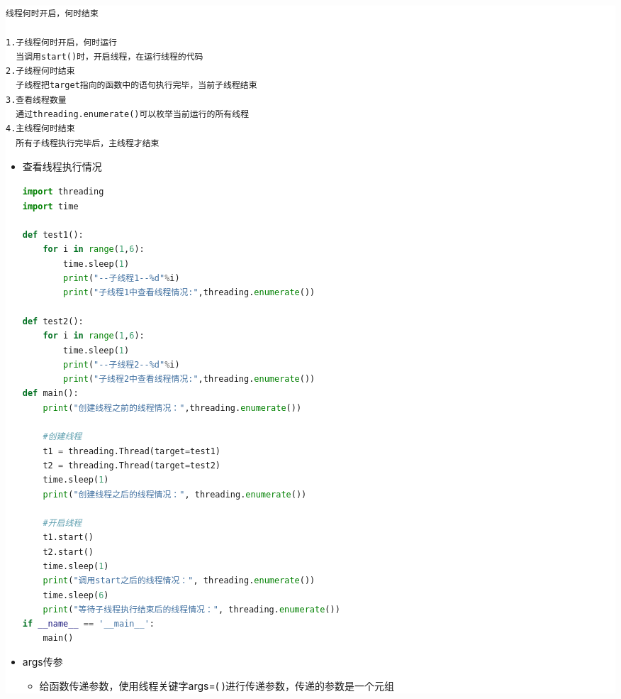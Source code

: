  ```
  线程何时开启，何时结束
  
  1.子线程何时开启，何时运行
  	当调用start()时，开启线程，在运行线程的代码
  2.子线程何时结束
  	子线程把target指向的函数中的语句执行完毕，当前子线程结束
  3.查看线程数量
  	通过threading.enumerate()可以枚举当前运行的所有线程
  4.主线程何时结束
  	所有子线程执行完毕后，主线程才结束
  ```

- 查看线程执行情况

  ```python
  import threading
  import time
  
  def test1():
      for i in range(1,6):
          time.sleep(1)
          print("--子线程1--%d"%i)
          print("子线程1中查看线程情况:",threading.enumerate())
  
  def test2():
      for i in range(1,6):
          time.sleep(1)
          print("--子线程2--%d"%i)
          print("子线程2中查看线程情况:",threading.enumerate())
  def main():
      print("创建线程之前的线程情况：",threading.enumerate())
  
      #创建线程
      t1 = threading.Thread(target=test1)
      t2 = threading.Thread(target=test2)
      time.sleep(1)
      print("创建线程之后的线程情况：", threading.enumerate())
  
      #开启线程
      t1.start()
      t2.start()
      time.sleep(1)
      print("调用start之后的线程情况：", threading.enumerate())
      time.sleep(6)
      print("等待子线程执行结束后的线程情况：", threading.enumerate())
  if __name__ == '__main__':
      main()
  ```

- args传参

  - 给函数传递参数，使用线程关键字args=( )进行传递参数，传递的参数是一个元组
